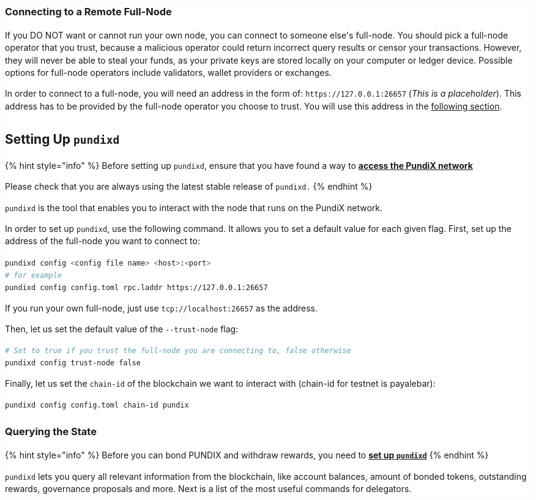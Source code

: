 ### Connecting to a Remote Full-Node

If you DO NOT want or cannot run your own node, you can connect to someone else's full-node. You should pick a full-node operator that you trust, because a malicious operator could return incorrect query results or censor your transactions. However, they will never be able to steal your funds, as your private keys are stored locally on your computer or ledger device. Possible options for full-node operators include validators, wallet providers or exchanges.

In order to connect to a full-node, you will need an address in the form of: `https://127.0.0.1:26657` (_This is a placeholder_). This address has to be provided by the full-node operator you choose to trust. You will use this address in the [following section](delegator-cli-guide.md#setting-up-pundixd).

## Setting Up `pundixd`

{% hint style="info" %}
Before setting up `pundixd`, ensure that you have found a way to [**access the PundiX network**](delegator-cli-guide.md#accessing-the-pundix-network)

Please check that you are always using the latest stable release of `pundixd.`
{% endhint %}

`pundixd` is the tool that enables you to interact with the node that runs on the PundiX network.

In order to set up `pundixd`, use the following command. It allows you to set a default value for each given flag. First, set up the address of the full-node you want to connect to:

```bash
pundixd config <config file name> <host>:<port>
# for example
pundixd config config.toml rpc.laddr https://127.0.0.1:26657
```

If you run your own full-node, just use `tcp://localhost:26657` as the address.

Then, let us set the default value of the `--trust-node` flag:

```bash
# Set to true if you trust the full-node you are connecting to, false otherwise
pundixd config trust-node false
```

Finally, let us set the `chain-id` of the blockchain we want to interact with (chain-id for testnet is payalebar):

```bash
pundixd config config.toml chain-id pundix
```

### Querying the State

{% hint style="info" %}
Before you can bond PUNDIX and withdraw rewards, you need to [**set up `pundixd`**](delegator-cli-guide.md#setting-up-pundixd)
{% endhint %}

`pundixd` lets you query all relevant information from the blockchain, like account balances, amount of bonded tokens, outstanding rewards, governance proposals and more. Next is a list of the most useful commands for delegators.

